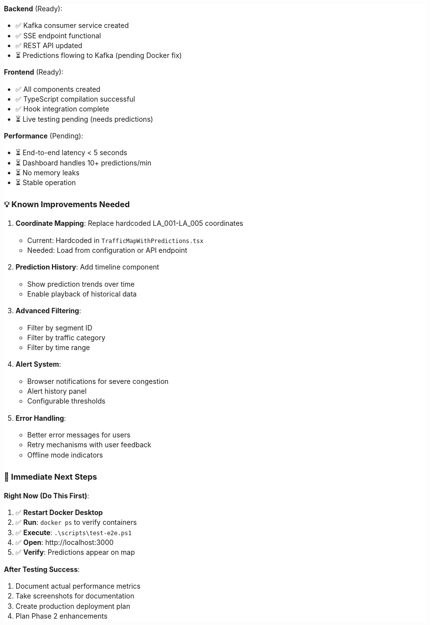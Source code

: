 **Backend** (Ready):
- ✅ Kafka consumer service created
- ✅ SSE endpoint functional
- ✅ REST API updated
- ⏳ Predictions flowing to Kafka (pending Docker fix)

**Frontend** (Ready):
- ✅ All components created
- ✅ TypeScript compilation successful
- ✅ Hook integration complete
- ⏳ Live testing pending (needs predictions)

**Performance** (Pending):
- ⏳ End-to-end latency < 5 seconds
- ⏳ Dashboard handles 10+ predictions/min
- ⏳ No memory leaks
- ⏳ Stable operation

### 💡 Known Improvements Needed

1. **Coordinate Mapping**: Replace hardcoded LA_001-LA_005 coordinates
   - Current: Hardcoded in `TrafficMapWithPredictions.tsx`
   - Needed: Load from configuration or API endpoint

2. **Prediction History**: Add timeline component
   - Show prediction trends over time
   - Enable playback of historical data

3. **Advanced Filtering**:
   - Filter by segment ID
   - Filter by traffic category
   - Filter by time range

4. **Alert System**:
   - Browser notifications for severe congestion
   - Alert history panel
   - Configurable thresholds

5. **Error Handling**:
   - Better error messages for users
   - Retry mechanisms with user feedback
   - Offline mode indicators

### 🚀 Immediate Next Steps

**Right Now (Do This First)**:
1. ✅ **Restart Docker Desktop**
2. ✅ **Run**: `docker ps` to verify containers
3. ✅ **Execute**: `.\scripts\test-e2e.ps1`
4. ✅ **Open**: http://localhost:3000
5. ✅ **Verify**: Predictions appear on map

**After Testing Success**:
1. Document actual performance metrics
2. Take screenshots for documentation
3. Create production deployment plan
4. Plan Phase 2 enhancements
